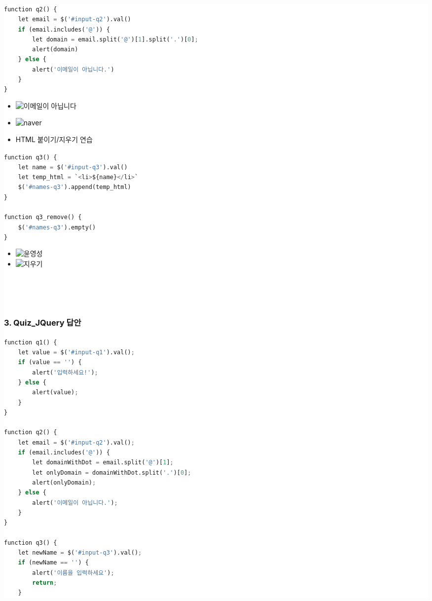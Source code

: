 ```python
function q2() {
    let email = $('#input-q2').val()
    if (email.includes('@')) {
        let domain = email.split('@')[1].split('.')[0];
        alert(domain)
    } else {
        alert('이메일이 아닙니다.')
    }
}
```

- ![이메일이 아닙니다](https://user-images.githubusercontent.com/98236458/164409549-3c5c781e-1b88-47a8-b1d8-5324f8749a67.PNG)
- ![naver](https://user-images.githubusercontent.com/98236458/164409570-13de4326-a3ab-464f-87e5-675dce6c0ec0.PNG)

- HTML 붙이기/지우기 연습

```python
function q3() {
    let name = $('#input-q3').val()
    let temp_html = `<li>${name}</li>`
    $('#names-q3').append(temp_html)
}

function q3_remove() {
    $('#names-q3').empty()
}
```

- ![윤영성](https://user-images.githubusercontent.com/98236458/164409798-d8a90a60-2908-4510-8a65-c5ebbbd10393.PNG)
- ![지우기](https://user-images.githubusercontent.com/98236458/164409835-f5e635fd-3815-4bd3-9eca-18827c15ccad.PNG)

<br><br><br>

### 3. Quiz_JQuery 답안

```python
function q1() {
    let value = $('#input-q1').val();
    if (value == '') {
        alert('입력하세요!');
    } else {
        alert(value);
    }
}

function q2() {
    let email = $('#input-q2').val();
    if (email.includes('@')) {
        let domainWithDot = email.split('@')[1];
        let onlyDomain = domainWithDot.split('.')[0];
        alert(onlyDomain);
    } else {
        alert('이메일이 아닙니다.');
    }
}

function q3() {
    let newName = $('#input-q3').val();
    if (newName == '') {
        alert('이름을 입력하세요');
        return;
    }
```